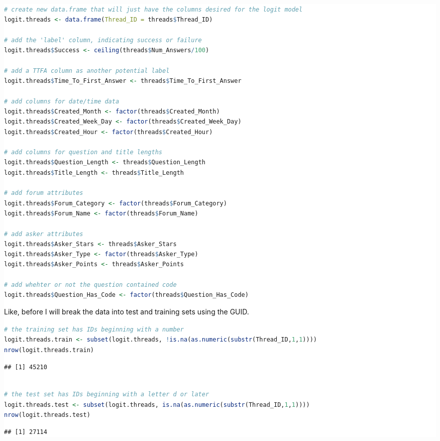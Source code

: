 
```r
# create new data.frame that will just have the columns desired for the logit model
logit.threads <- data.frame(Thread_ID = threads$Thread_ID)

# add the 'label' column, indicating success or failure
logit.threads$Success <- ceiling(threads$Num_Answers/100)

# add a TTFA column as another potential label
logit.threads$Time_To_First_Answer <- threads$Time_To_First_Answer

# add columns for date/time data
logit.threads$Created_Month <- factor(threads$Created_Month)
logit.threads$Created_Week_Day <- factor(threads$Created_Week_Day)
logit.threads$Created_Hour <- factor(threads$Created_Hour)

# add columns for question and title lengths
logit.threads$Question_Length <- threads$Question_Length
logit.threads$Title_Length <- threads$Title_Length

# add forum attributes
logit.threads$Forum_Category <- factor(threads$Forum_Category)
logit.threads$Forum_Name <- factor(threads$Forum_Name)

# add asker attributes
logit.threads$Asker_Stars <- threads$Asker_Stars
logit.threads$Asker_Type <- factor(threads$Asker_Type)
logit.threads$Asker_Points <- threads$Asker_Points

# add whehter or not the question contained code
logit.threads$Question_Has_Code <- factor(threads$Question_Has_Code)
```


Like, before I will break the data into test and training sets using the GUID.


```r
# the training set has IDs beginning with a number
logit.threads.train <- subset(logit.threads, !is.na(as.numeric(substr(Thread_ID,1,1))))
nrow(logit.threads.train)
```

```
## [1] 45210
```

```r

# the test set has IDs beginning with a letter d or later
logit.threads.test <- subset(logit.threads, is.na(as.numeric(substr(Thread_ID,1,1))))
nrow(logit.threads.test)
```

```
## [1] 27114
```
